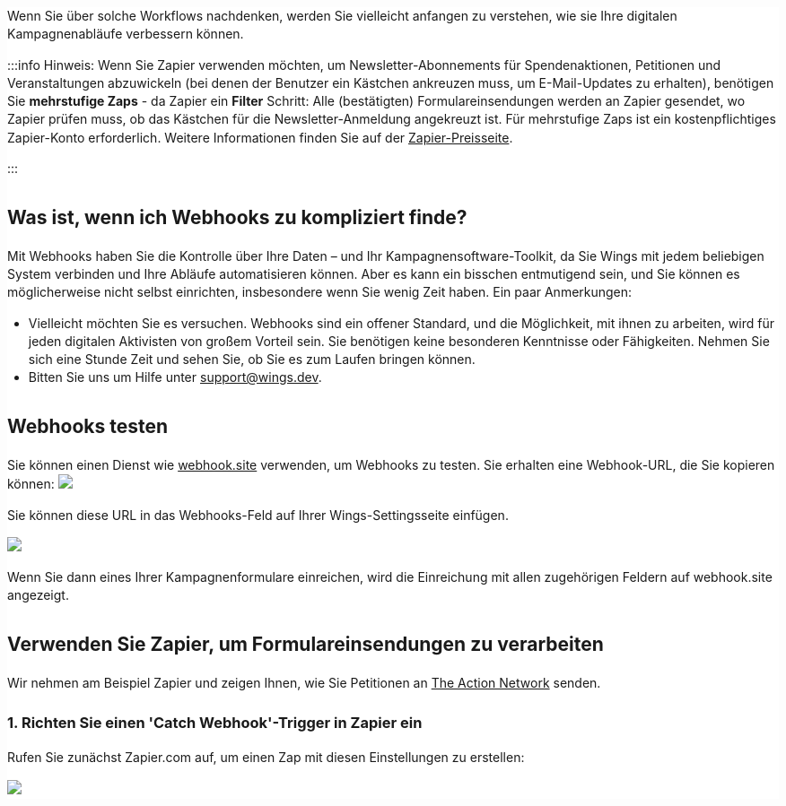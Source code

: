 Wenn Sie über solche Workflows nachdenken, werden Sie vielleicht anfangen zu verstehen, wie sie Ihre digitalen Kampagnenabläufe verbessern können.

:::info Hinweis:
Wenn Sie Zapier verwenden möchten, um Newsletter-Abonnements für Spendenaktionen, Petitionen und Veranstaltungen abzuwickeln (bei denen der Benutzer ein Kästchen ankreuzen muss, um E-Mail-Updates zu erhalten), benötigen Sie **mehrstufige Zaps** - da Zapier ein **Filter** Schritt: Alle (bestätigten) Formulareinsendungen werden an Zapier gesendet, wo Zapier prüfen muss, ob das Kästchen für die Newsletter-Anmeldung angekreuzt ist. Für mehrstufige Zaps ist ein kostenpflichtiges Zapier-Konto erforderlich. Weitere Informationen finden Sie auf der [Zapier-Preisseite](https://zapier.com/pricing).

:::

## Was ist, wenn ich Webhooks zu kompliziert finde?

Mit Webhooks haben Sie die Kontrolle über Ihre Daten – und Ihr Kampagnensoftware-Toolkit, da Sie Wings mit jedem beliebigen System verbinden und Ihre Abläufe automatisieren können. Aber es kann ein bisschen entmutigend sein, und Sie können es möglicherweise nicht selbst einrichten, insbesondere wenn Sie wenig Zeit haben. Ein paar Anmerkungen:

- Vielleicht möchten Sie es versuchen. Webhooks sind ein offener Standard, und die Möglichkeit, mit ihnen zu arbeiten, wird für jeden digitalen Aktivisten von großem Vorteil sein. Sie benötigen keine besonderen Kenntnisse oder Fähigkeiten. Nehmen Sie sich eine Stunde Zeit und sehen Sie, ob Sie es zum Laufen bringen können.
- Bitten Sie uns um Hilfe unter support@wings.dev.

## Webhooks testen

Sie können einen Dienst wie [webhook.site](https://webhook.site) verwenden, um Webhooks zu testen. Sie erhalten eine Webhook-URL, die Sie kopieren können:
![](https://screens.wings.dev/CleanShot-2020-12-04-at-13.08.22-1607083724.png)

Sie können diese URL in das Webhooks-Feld auf Ihrer Wings-Settingsseite einfügen.

![](https://screens.wings.dev/CleanShot-2020-12-04-at-13.09.43-1607083810.png)

Wenn Sie dann eines Ihrer Kampagnenformulare einreichen, wird die Einreichung mit allen zugehörigen Feldern auf webhook.site angezeigt.

## Verwenden Sie Zapier, um Formulareinsendungen zu verarbeiten

Wir nehmen am Beispiel Zapier und zeigen Ihnen, wie Sie Petitionen an [The Action Network](https://actionnetwork.org/) senden.

### 1. Richten Sie einen 'Catch Webhook'-Trigger in Zapier ein

Rufen Sie zunächst Zapier.com auf, um einen Zap mit diesen Einstellungen zu erstellen:

![](https://screens.wings.dev/CleanShot-2020-11-28-at-14.53.25-1606571612.png)

